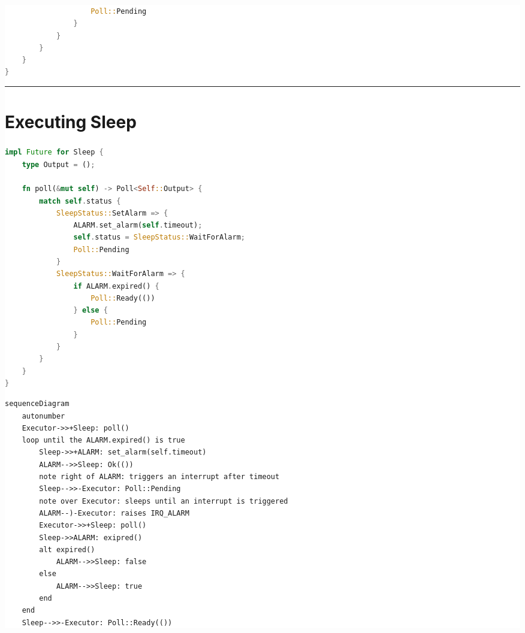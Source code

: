 ```rust {1,20|1,2,20|4,19|5,18|6-10|11-17|11,12,13|11,14,15|all}{lines: false}
                    Poll::Pending
                }
            }
        }
    }
}
```

</v-click>

</div>

---

# Executing Sleep

<div grid="~ cols-2 gap-5">

```rust {1,20|1,2,20|4,19|5,18|6-10|11-17|11,12,13|11,14,15|all}{lines: false}
impl Future for Sleep {
    type Output = ();

    fn poll(&mut self) -> Poll<Self::Output> {
        match self.status {
            SleepStatus::SetAlarm => {
                ALARM.set_alarm(self.timeout);
                self.status = SleepStatus::WaitForAlarm;
                Poll::Pending
            }
            SleepStatus::WaitForAlarm => {
                if ALARM.expired() {
                    Poll::Ready(())
                } else {
                    Poll::Pending
                }
            }
        }
    }
}
```

```mermaid
sequenceDiagram
    autonumber
    Executor->>+Sleep: poll()
    loop until the ALARM.expired() is true
        Sleep->>+ALARM: set_alarm(self.timeout)
        ALARM-->>Sleep: Ok(())
        note right of ALARM: triggers an interrupt after timeout
        Sleep-->>-Executor: Poll::Pending
        note over Executor: sleeps until an interrupt is triggered
        ALARM--)-Executor: raises IRQ_ALARM
        Executor->>+Sleep: poll()
        Sleep->>ALARM: exipred()
        alt expired()
            ALARM-->>Sleep: false
        else
            ALARM-->>Sleep: true
        end
    end
    Sleep-->>-Executor: Poll::Ready(())
```
